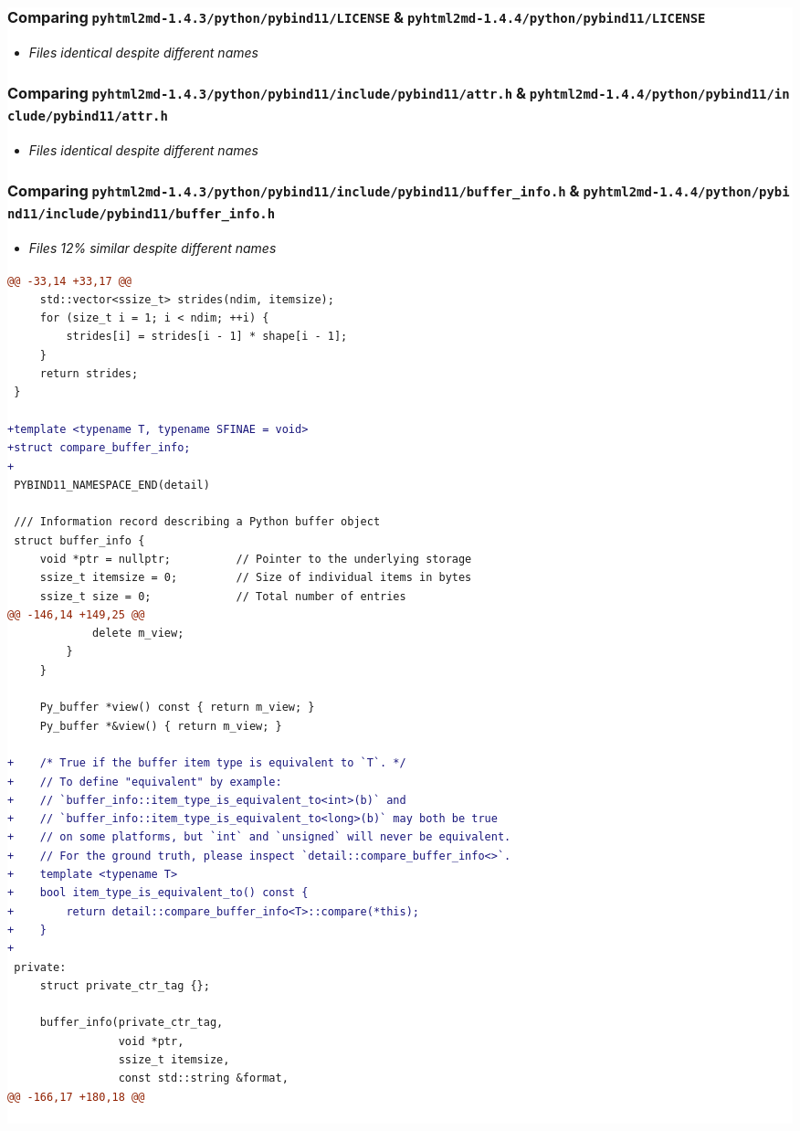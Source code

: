 ### Comparing `pyhtml2md-1.4.3/python/pybind11/LICENSE` & `pyhtml2md-1.4.4/python/pybind11/LICENSE`

 * *Files identical despite different names*

### Comparing `pyhtml2md-1.4.3/python/pybind11/include/pybind11/attr.h` & `pyhtml2md-1.4.4/python/pybind11/include/pybind11/attr.h`

 * *Files identical despite different names*

### Comparing `pyhtml2md-1.4.3/python/pybind11/include/pybind11/buffer_info.h` & `pyhtml2md-1.4.4/python/pybind11/include/pybind11/buffer_info.h`

 * *Files 12% similar despite different names*

```diff
@@ -33,14 +33,17 @@
     std::vector<ssize_t> strides(ndim, itemsize);
     for (size_t i = 1; i < ndim; ++i) {
         strides[i] = strides[i - 1] * shape[i - 1];
     }
     return strides;
 }
 
+template <typename T, typename SFINAE = void>
+struct compare_buffer_info;
+
 PYBIND11_NAMESPACE_END(detail)
 
 /// Information record describing a Python buffer object
 struct buffer_info {
     void *ptr = nullptr;          // Pointer to the underlying storage
     ssize_t itemsize = 0;         // Size of individual items in bytes
     ssize_t size = 0;             // Total number of entries
@@ -146,14 +149,25 @@
             delete m_view;
         }
     }
 
     Py_buffer *view() const { return m_view; }
     Py_buffer *&view() { return m_view; }
 
+    /* True if the buffer item type is equivalent to `T`. */
+    // To define "equivalent" by example:
+    // `buffer_info::item_type_is_equivalent_to<int>(b)` and
+    // `buffer_info::item_type_is_equivalent_to<long>(b)` may both be true
+    // on some platforms, but `int` and `unsigned` will never be equivalent.
+    // For the ground truth, please inspect `detail::compare_buffer_info<>`.
+    template <typename T>
+    bool item_type_is_equivalent_to() const {
+        return detail::compare_buffer_info<T>::compare(*this);
+    }
+
 private:
     struct private_ctr_tag {};
 
     buffer_info(private_ctr_tag,
                 void *ptr,
                 ssize_t itemsize,
                 const std::string &format,
@@ -166,17 +180,18 @@
 
```